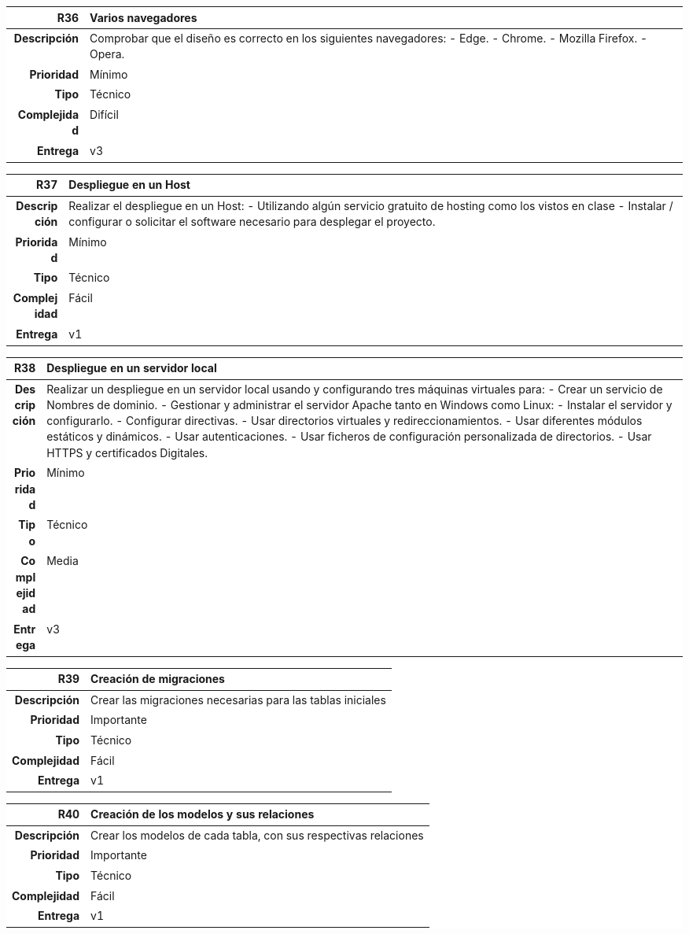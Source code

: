 
| **R36**     | **Varios navegadores**         |
| --------------: | :------------------- |
| **Descripción** | Comprobar que el diseño es correcto en los siguientes navegadores:  - Edge. - Chrome. - Mozilla Firefox. - Opera.              |
| **Prioridad**   | Mínimo           |
| **Tipo**        | Técnico                |
| **Complejidad** | Difícil         |
| **Entrega**     | v3             |


| **R37**     | **Despliegue en un Host**         |
| --------------: | :------------------- |
| **Descripción** | Realizar el despliegue en un Host:  - Utilizando algún servicio gratuito de hosting como los vistos en clase  - Instalar / configurar o solicitar el software necesario para desplegar el proyecto.              |
| **Prioridad**   | Mínimo           |
| **Tipo**        | Técnico                |
| **Complejidad** | Fácil         |
| **Entrega**     | v1             |


| **R38**     | **Despliegue en un servidor local**         |
| --------------: | :------------------- |
| **Descripción** | Realizar un despliegue en un servidor local usando y configurando tres máquinas virtuales para:  - Crear un servicio de Nombres de dominio. - Gestionar y administrar el servidor Apache tanto en Windows como Linux:   - Instalar el servidor y configurarlo.   - Configurar directivas.   - Usar directorios virtuales y redireccionamientos.   - Usar diferentes módulos estáticos y dinámicos.   - Usar autenticaciones.   - Usar ficheros de configuración personalizada de directorios.   - Usar HTTPS y certificados Digitales.              |
| **Prioridad**   | Mínimo           |
| **Tipo**        | Técnico                |
| **Complejidad** | Media         |
| **Entrega**     | v3             |


| **R39**     | **Creación de migraciones**         |
| --------------: | :------------------- |
| **Descripción** | Crear las migraciones necesarias para las tablas iniciales             |
| **Prioridad**   | Importante           |
| **Tipo**        | Técnico                |
| **Complejidad** | Fácil         |
| **Entrega**     | v1             |


| **R40**     | **Creación de los modelos y sus relaciones**         |
| --------------: | :------------------- |
| **Descripción** | Crear los modelos de cada tabla, con sus respectivas relaciones             |
| **Prioridad**   | Importante           |
| **Tipo**        | Técnico                |
| **Complejidad** | Fácil         |
| **Entrega**     | v1             |
